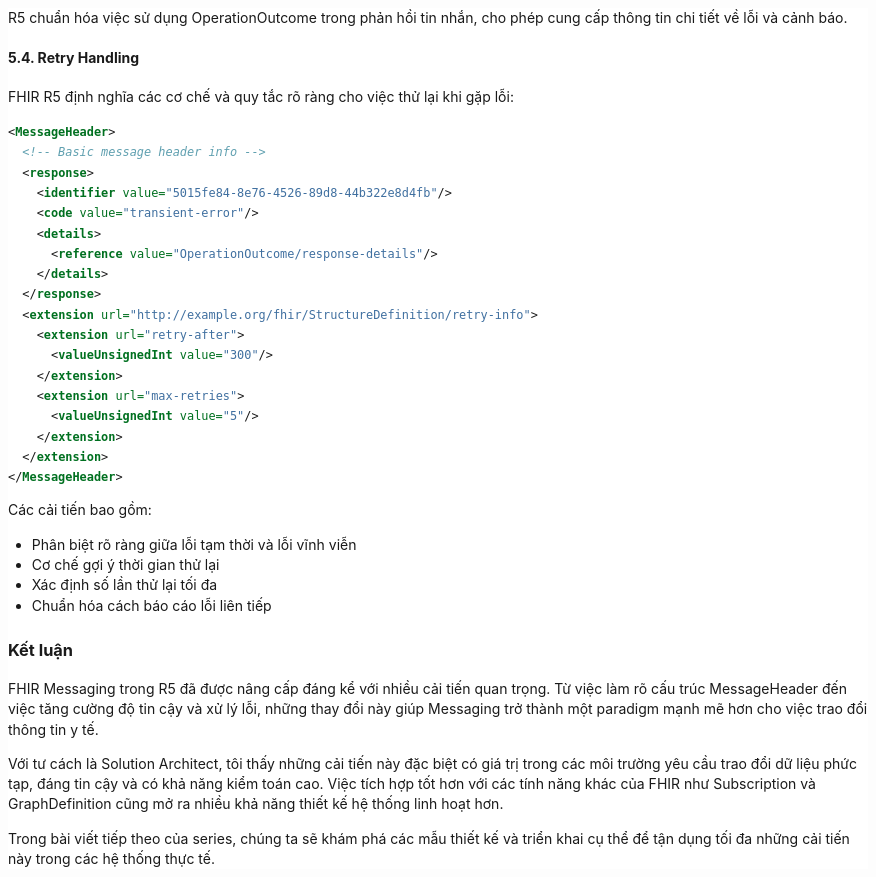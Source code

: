```xml
```

R5 chuẩn hóa việc sử dụng OperationOutcome trong phản hồi tin nhắn, cho phép cung cấp thông tin chi tiết về lỗi và cảnh báo.

#### 5.4. Retry Handling

FHIR R5 định nghĩa các cơ chế và quy tắc rõ ràng cho việc thử lại khi gặp lỗi:

```xml
<MessageHeader>
  <!-- Basic message header info -->
  <response>
    <identifier value="5015fe84-8e76-4526-89d8-44b322e8d4fb"/>
    <code value="transient-error"/>
    <details>
      <reference value="OperationOutcome/response-details"/>
    </details>
  </response>
  <extension url="http://example.org/fhir/StructureDefinition/retry-info">
    <extension url="retry-after">
      <valueUnsignedInt value="300"/>
    </extension>
    <extension url="max-retries">
      <valueUnsignedInt value="5"/>
    </extension>
  </extension>
</MessageHeader>
```

Các cải tiến bao gồm:

* Phân biệt rõ ràng giữa lỗi tạm thời và lỗi vĩnh viễn
* Cơ chế gợi ý thời gian thử lại
* Xác định số lần thử lại tối đa
* Chuẩn hóa cách báo cáo lỗi liên tiếp

### Kết luận

FHIR Messaging trong R5 đã được nâng cấp đáng kể với nhiều cải tiến quan trọng. Từ việc làm rõ cấu trúc MessageHeader đến việc tăng cường độ tin cậy và xử lý lỗi, những thay đổi này giúp Messaging trở thành một paradigm mạnh mẽ hơn cho việc trao đổi thông tin y tế.

Với tư cách là Solution Architect, tôi thấy những cải tiến này đặc biệt có giá trị trong các môi trường yêu cầu trao đổi dữ liệu phức tạp, đáng tin cậy và có khả năng kiểm toán cao. Việc tích hợp tốt hơn với các tính năng khác của FHIR như Subscription và GraphDefinition cũng mở ra nhiều khả năng thiết kế hệ thống linh hoạt hơn.

Trong bài viết tiếp theo của series, chúng ta sẽ khám phá các mẫu thiết kế và triển khai cụ thể để tận dụng tối đa những cải tiến này trong các hệ thống thực tế.

